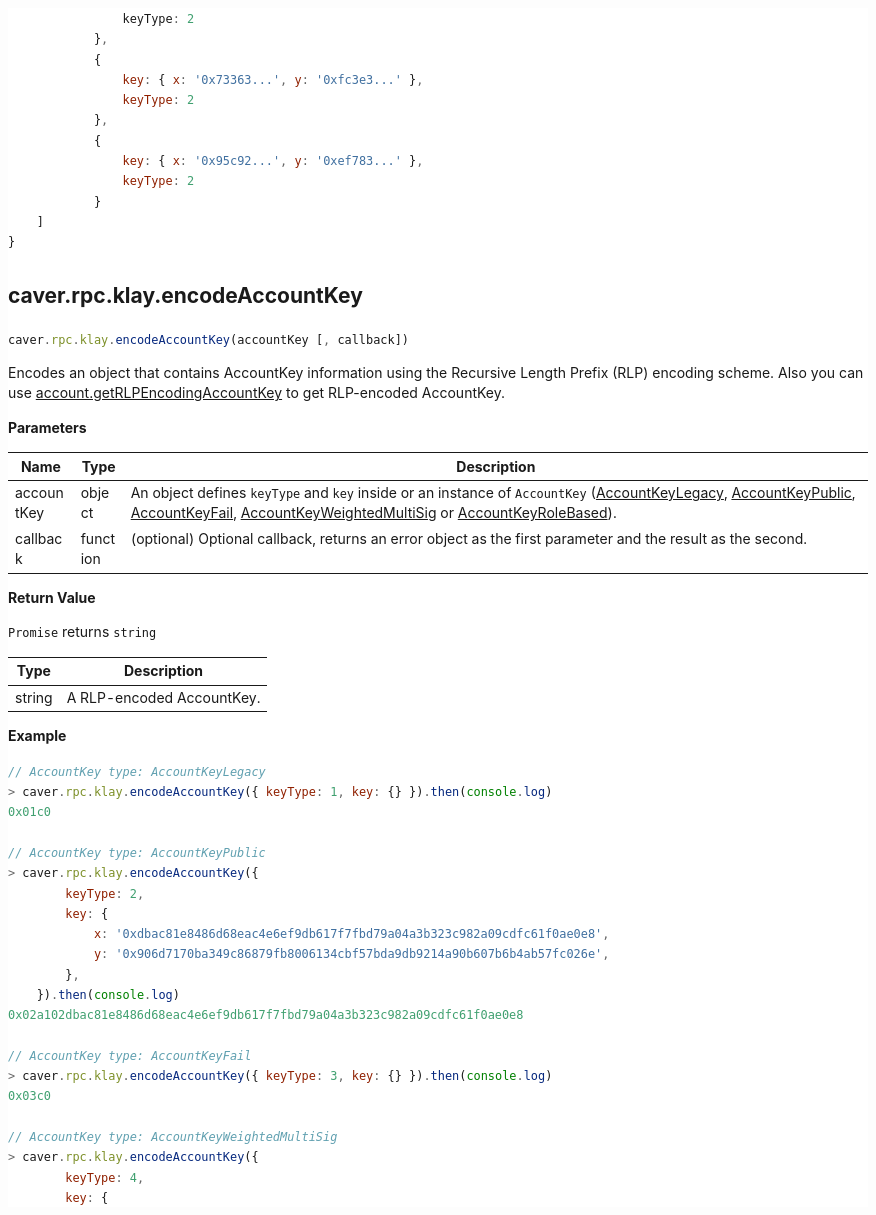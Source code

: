 ```javascript
                keyType: 2
            },
            {
                key: { x: '0x73363...', y: '0xfc3e3...' },
                keyType: 2
            },
            {
                key: { x: '0x95c92...', y: '0xef783...' },
                keyType: 2
            }
    ]
}
```

## caver.rpc.klay.encodeAccountKey <a href="#caver-rpc-klay-encodeaccountkey" id="caver-rpc-klay-encodeaccountkey"></a>

```javascript
caver.rpc.klay.encodeAccountKey(accountKey [, callback])
```

Encodes an object that contains AccountKey information using the Recursive Length Prefix (RLP) encoding scheme. Also you can use [account.getRLPEncodingAccountKey](../caver.account.md#account-getrlpencodingaccountkey) to get RLP-encoded AccountKey.

**Parameters**

| Name       | Type     | Description                                                                                                                                                                                                                                                                                                                                                                                             |
| ---------- | -------- | ------------------------------------------------------------------------------------------------------------------------------------------------------------------------------------------------------------------------------------------------------------------------------------------------------------------------------------------------------------------------------------------------------- |
| accountKey | object   | An object defines `keyType` and `key` inside or an instance of `AccountKey` ([AccountKeyLegacy](../caver.account.md#accountkeylegacy), [AccountKeyPublic](../caver.account.md#accountkeypublic), [AccountKeyFail](../caver.account.md#accountkeyfail), [AccountKeyWeightedMultiSig](../caver.account.md#accountkeyweightedmultisig) or [AccountKeyRoleBased](../caver.account.md#accountkeyrolebased)). |
| callback   | function | (optional) Optional callback, returns an error object as the first parameter and the result as the second.                                                                                                                                                                                                                                                                                              |

**Return Value**

`Promise` returns `string`

| Type   | Description               |
| ------ | ------------------------- |
| string | A RLP-encoded AccountKey. |

**Example**

```javascript
// AccountKey type: AccountKeyLegacy
> caver.rpc.klay.encodeAccountKey({ keyType: 1, key: {} }).then(console.log)
0x01c0

// AccountKey type: AccountKeyPublic
> caver.rpc.klay.encodeAccountKey({
        keyType: 2,
        key: {
            x: '0xdbac81e8486d68eac4e6ef9db617f7fbd79a04a3b323c982a09cdfc61f0ae0e8',
            y: '0x906d7170ba349c86879fb8006134cbf57bda9db9214a90b607b6b4ab57fc026e',
        },
    }).then(console.log)
0x02a102dbac81e8486d68eac4e6ef9db617f7fbd79a04a3b323c982a09cdfc61f0ae0e8

// AccountKey type: AccountKeyFail
> caver.rpc.klay.encodeAccountKey({ keyType: 3, key: {} }).then(console.log)
0x03c0

// AccountKey type: AccountKeyWeightedMultiSig
> caver.rpc.klay.encodeAccountKey({
        keyType: 4,
        key: {
```